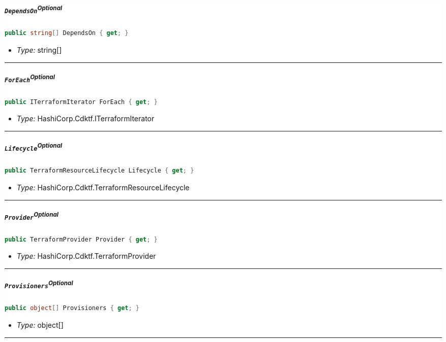 
##### `DependsOn`<sup>Optional</sup> <a name="DependsOn" id="@cdktf/provider-launchdarkly.accessToken.AccessToken.property.dependsOn"></a>

```csharp
public string[] DependsOn { get; }
```

- *Type:* string[]

---

##### `ForEach`<sup>Optional</sup> <a name="ForEach" id="@cdktf/provider-launchdarkly.accessToken.AccessToken.property.forEach"></a>

```csharp
public ITerraformIterator ForEach { get; }
```

- *Type:* HashiCorp.Cdktf.ITerraformIterator

---

##### `Lifecycle`<sup>Optional</sup> <a name="Lifecycle" id="@cdktf/provider-launchdarkly.accessToken.AccessToken.property.lifecycle"></a>

```csharp
public TerraformResourceLifecycle Lifecycle { get; }
```

- *Type:* HashiCorp.Cdktf.TerraformResourceLifecycle

---

##### `Provider`<sup>Optional</sup> <a name="Provider" id="@cdktf/provider-launchdarkly.accessToken.AccessToken.property.provider"></a>

```csharp
public TerraformProvider Provider { get; }
```

- *Type:* HashiCorp.Cdktf.TerraformProvider

---

##### `Provisioners`<sup>Optional</sup> <a name="Provisioners" id="@cdktf/provider-launchdarkly.accessToken.AccessToken.property.provisioners"></a>

```csharp
public object[] Provisioners { get; }
```

- *Type:* object[]

---

